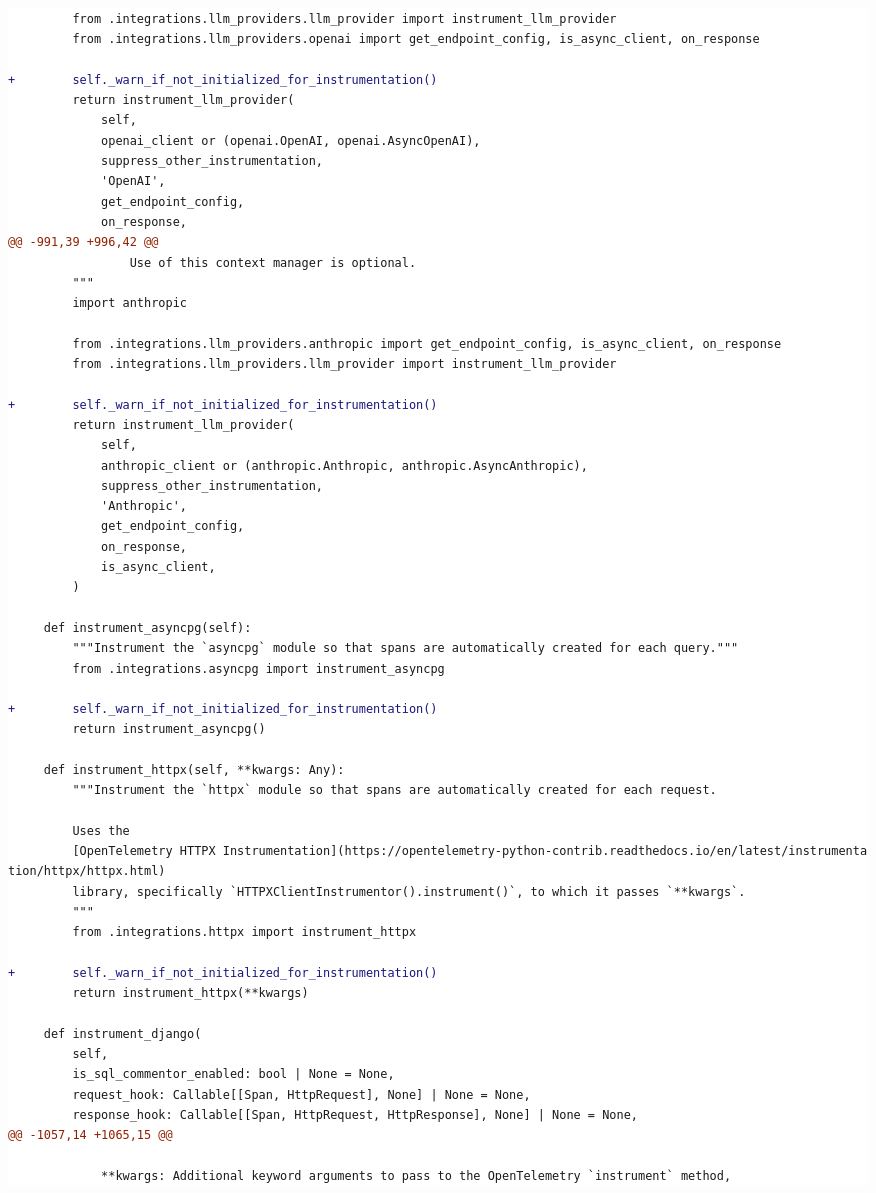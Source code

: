```diff
         from .integrations.llm_providers.llm_provider import instrument_llm_provider
         from .integrations.llm_providers.openai import get_endpoint_config, is_async_client, on_response
 
+        self._warn_if_not_initialized_for_instrumentation()
         return instrument_llm_provider(
             self,
             openai_client or (openai.OpenAI, openai.AsyncOpenAI),
             suppress_other_instrumentation,
             'OpenAI',
             get_endpoint_config,
             on_response,
@@ -991,39 +996,42 @@
                 Use of this context manager is optional.
         """
         import anthropic
 
         from .integrations.llm_providers.anthropic import get_endpoint_config, is_async_client, on_response
         from .integrations.llm_providers.llm_provider import instrument_llm_provider
 
+        self._warn_if_not_initialized_for_instrumentation()
         return instrument_llm_provider(
             self,
             anthropic_client or (anthropic.Anthropic, anthropic.AsyncAnthropic),
             suppress_other_instrumentation,
             'Anthropic',
             get_endpoint_config,
             on_response,
             is_async_client,
         )
 
     def instrument_asyncpg(self):
         """Instrument the `asyncpg` module so that spans are automatically created for each query."""
         from .integrations.asyncpg import instrument_asyncpg
 
+        self._warn_if_not_initialized_for_instrumentation()
         return instrument_asyncpg()
 
     def instrument_httpx(self, **kwargs: Any):
         """Instrument the `httpx` module so that spans are automatically created for each request.
 
         Uses the
         [OpenTelemetry HTTPX Instrumentation](https://opentelemetry-python-contrib.readthedocs.io/en/latest/instrumentation/httpx/httpx.html)
         library, specifically `HTTPXClientInstrumentor().instrument()`, to which it passes `**kwargs`.
         """
         from .integrations.httpx import instrument_httpx
 
+        self._warn_if_not_initialized_for_instrumentation()
         return instrument_httpx(**kwargs)
 
     def instrument_django(
         self,
         is_sql_commentor_enabled: bool | None = None,
         request_hook: Callable[[Span, HttpRequest], None] | None = None,
         response_hook: Callable[[Span, HttpRequest, HttpResponse], None] | None = None,
@@ -1057,14 +1065,15 @@
 
             **kwargs: Additional keyword arguments to pass to the OpenTelemetry `instrument` method,
```